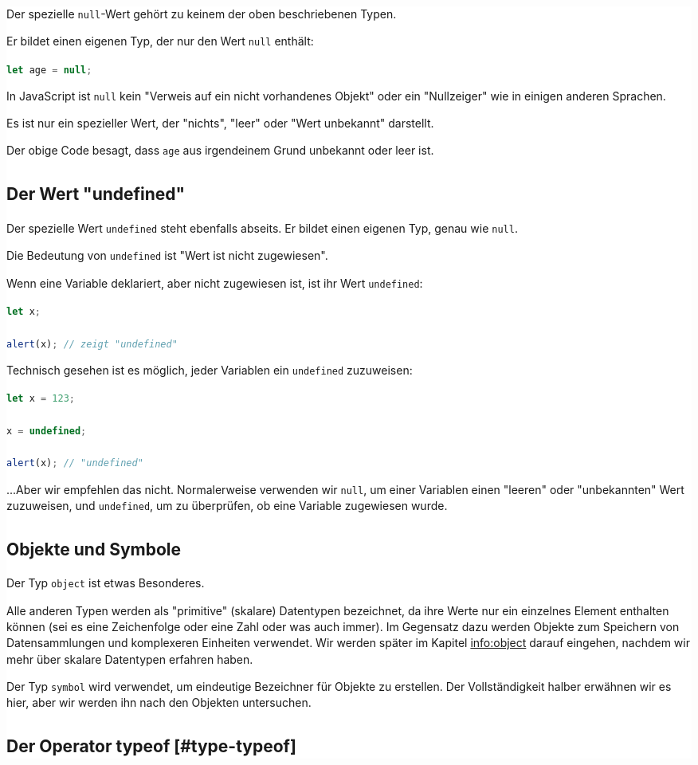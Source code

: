 Der spezielle `null`-Wert gehört zu keinem der oben beschriebenen Typen.

Er bildet einen eigenen Typ, der nur den Wert `null` enthält:

```js
let age = null;
```

In JavaScript ist `null` kein "Verweis auf ein nicht vorhandenes Objekt" oder ein "Nullzeiger" wie in einigen anderen Sprachen.

Es ist nur ein spezieller Wert, der "nichts", "leer" oder "Wert unbekannt" darstellt.

Der obige Code besagt, dass `age` aus irgendeinem Grund unbekannt oder leer ist.

## Der Wert "undefined"

Der spezielle Wert `undefined` steht ebenfalls abseits. Er bildet einen eigenen Typ, genau wie `null`.

Die Bedeutung von `undefined` ist "Wert ist nicht zugewiesen".

Wenn eine Variable deklariert, aber nicht zugewiesen ist, ist ihr Wert `undefined`:

```js run
let x;

alert(x); // zeigt "undefined"
```

Technisch gesehen ist es möglich, jeder Variablen ein `undefined` zuzuweisen:

```js run
let x = 123;

x = undefined;

alert(x); // "undefined"
```

...Aber wir empfehlen das nicht. Normalerweise verwenden wir `null`, um einer Variablen einen "leeren" oder "unbekannten" Wert zuzuweisen, und `undefined`, um zu überprüfen, ob eine Variable zugewiesen wurde.

## Objekte und Symbole

Der Typ `object` ist etwas Besonderes.

Alle anderen Typen werden als "primitive" (skalare) Datentypen bezeichnet, da ihre Werte nur ein einzelnes Element enthalten können (sei es eine Zeichenfolge oder eine Zahl oder was auch immer). Im Gegensatz dazu werden Objekte zum Speichern von Datensammlungen und komplexeren Einheiten verwendet. Wir werden später im Kapitel <info:object> darauf eingehen, nachdem wir mehr über skalare Datentypen erfahren haben.

Der Typ `symbol` wird verwendet, um eindeutige Bezeichner für Objekte zu erstellen. Der Vollständigkeit halber erwähnen wir es hier, aber wir werden ihn nach den Objekten untersuchen.

## Der Operator typeof [#type-typeof]
